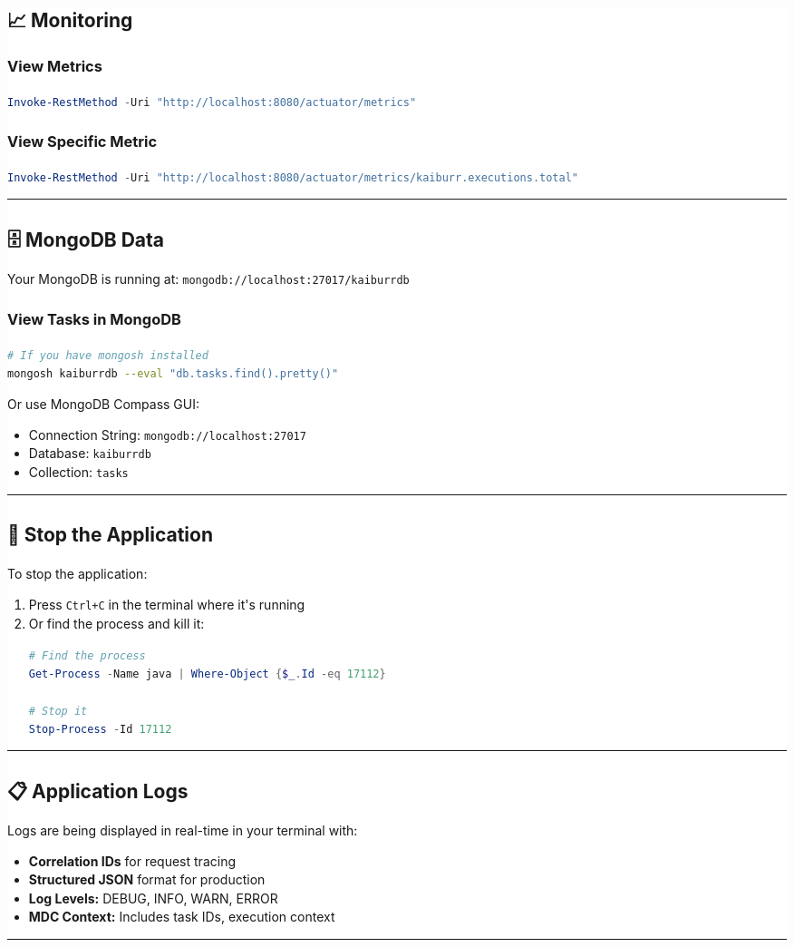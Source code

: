 
## 📈 Monitoring

### View Metrics
```powershell
Invoke-RestMethod -Uri "http://localhost:8080/actuator/metrics"
```

### View Specific Metric
```powershell
Invoke-RestMethod -Uri "http://localhost:8080/actuator/metrics/kaiburr.executions.total"
```

---

## 🗄️ MongoDB Data

Your MongoDB is running at: `mongodb://localhost:27017/kaiburrdb`

### View Tasks in MongoDB
```bash
# If you have mongosh installed
mongosh kaiburrdb --eval "db.tasks.find().pretty()"
```

Or use MongoDB Compass GUI:
- Connection String: `mongodb://localhost:27017`
- Database: `kaiburrdb`
- Collection: `tasks`

---

## 🛑 Stop the Application

To stop the application:
1. Press `Ctrl+C` in the terminal where it's running
2. Or find the process and kill it:
   ```powershell
   # Find the process
   Get-Process -Name java | Where-Object {$_.Id -eq 17112}
   
   # Stop it
   Stop-Process -Id 17112
   ```

---

## 📋 Application Logs

Logs are being displayed in real-time in your terminal with:
- **Correlation IDs** for request tracing
- **Structured JSON** format for production
- **Log Levels:** DEBUG, INFO, WARN, ERROR
- **MDC Context:** Includes task IDs, execution context

---